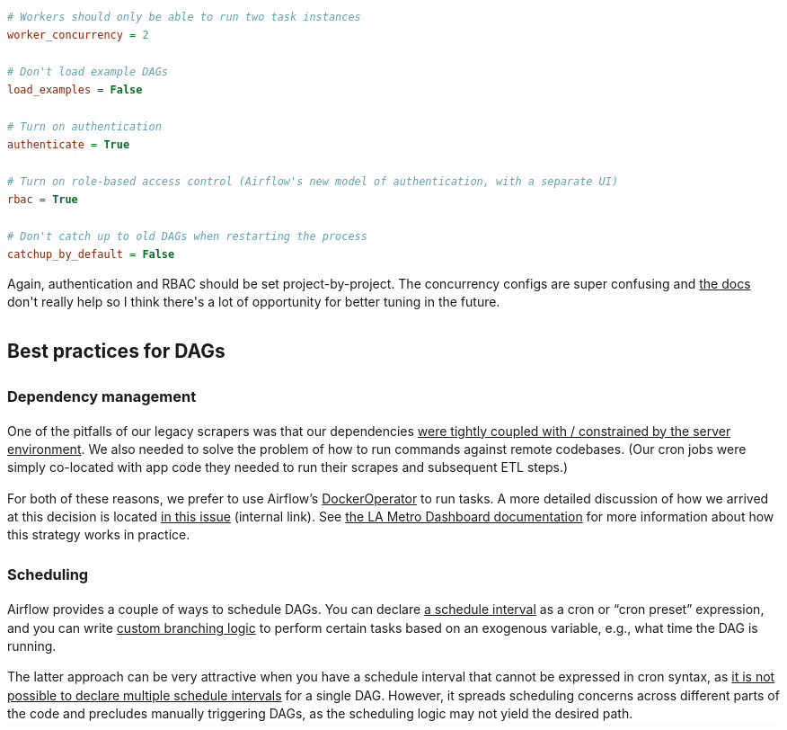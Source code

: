 ```cfg
# Workers should only be able to run two task instances
worker_concurrency = 2

# Don't load example DAGs
load_examples = False

# Turn on authentication
authenticate = True

# Turn on role-based access control (Airflow's new model of authentication, with a separate UI)
rbac = True

# Don't catch up to old DAGs when restarting the process
catchup_by_default = False
```

Again, authentication and RBAC should be set project-by-project. The concurrency configs are super confusing and [the docs](https://airflow.apache.org/docs/stable/configurations-ref.html) don't really help so I think there's a lot of opportunity for better tuning in the future.

## Best practices for DAGs

### Dependency management

One of the pitfalls of our legacy scrapers was that our dependencies [were
tightly coupled with / constrained by the server
environment](https://github.com/datamade/scrapers-us-municipal/issues/40). We
also needed to solve the problem of how to run commands against remote
codebases. (Our cron jobs were simply co-located with app code they needed to
run their scrapes and subsequent ETL steps.)

For both of these reasons, we prefer to use Airflow’s
[DockerOperator](https://airflow.apache.org/docs/stable/_api/airflow/operators/docker_operator/index.html#airflow.operators.docker_operator.DockerOperator)
to run tasks. A more detailed discussion of how we arrived at this decision is
located [in this
issue](https://github.com/datamade/server-la-metro-dashboard/issues/1) (internal
link). See [the LA Metro Dashboard
documentation](https://github.com/datamade/la-metro-dashboard#application-dependencies)
for more information about how this strategy works in practice.

### Scheduling

Airflow provides a couple of ways to schedule DAGs. You can declare [a schedule
interval](https://airflow.apache.org/docs/stable/dag-run.html) as a cron or
“cron preset” expression, and you can write [custom branching
logic](https://airflow.apache.org/docs/stable/concepts.html#branching) to
perform certain tasks based on an exogenous variable, e.g., what time the DAG is
running.

The latter approach can be very attractive when you have a schedule interval
that cannot be expressed in cron syntax, as [it is not possible to declare
multiple schedule intervals](https://github.com/apache/airflow/issues/8649) for
a single DAG. However, it spreads scheduling concerns across different parts of
the code and precludes manually triggering DAGs, as the scheduling logic may not
yield the desired path.
